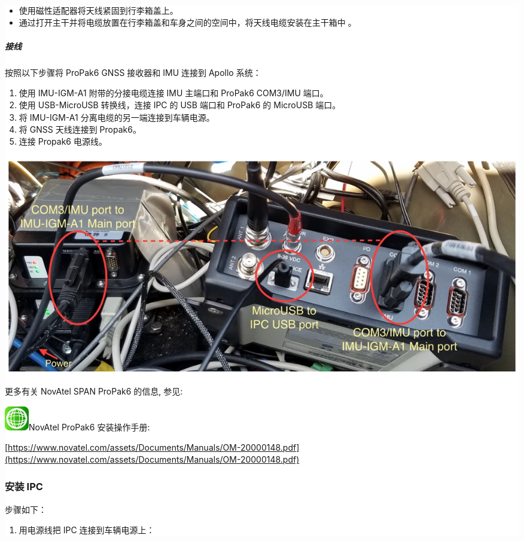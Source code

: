 - 使用磁性适配器将天线紧固到行李箱盖上。
- 通过打开主干并将电缆放置在行李箱盖和车身之间的空间中，将天线电缆安装在主干箱中
  。

##### 接线

按照以下步骤将 ProPak6 GNSS 接收器和 IMU 连接到 Apollo 系统：

1. 使用 IMU-IGM-A1 附带的分接电缆连接 IMU 主端口和 ProPak6 COM3/IMU 端口。
2. 使用 USB-MicroUSB 转换线，连接 IPC 的 USB 端口和 ProPak6 的 MicroUSB 端口。
3. 将 IMU-IGM-A1 分离电缆的另一端连接到车辆电源。
4. 将 GNSS 天线连接到 Propak6。
5. 连接 Propak6 电源线。

![wiring](images/wiring.png)

更多有关 NovAtel SPAN ProPak6 的信息, 参见:

![online_icon](images/online_icon.png)NovAtel ProPak6 安装操作手册:

[https://www.novatel.com/assets/Documents/Manuals/OM-20000148.pdf](https://www.novatel.com/assets/Documents/Manuals/OM-20000148.pdf)

### 安装 IPC

步骤如下：

1.  用电源线把 IPC 连接到车辆电源上：
